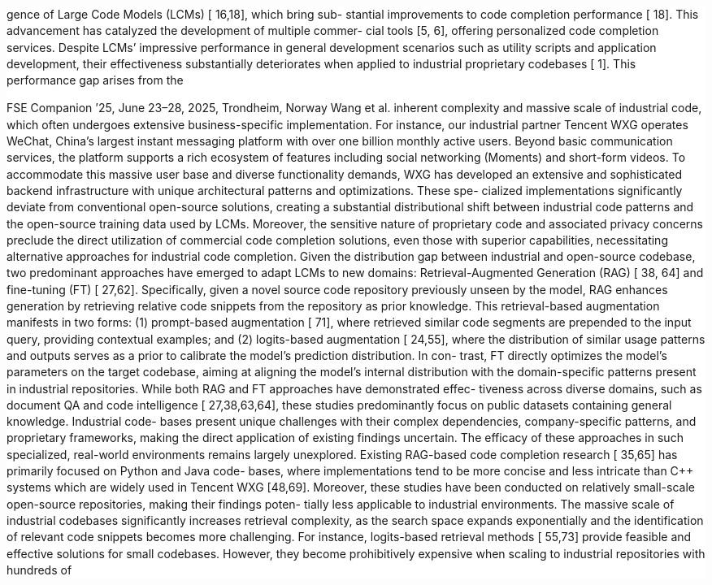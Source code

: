 gence of Large Code Models (LCMs) [ 16,18], which bring sub-
stantial improvements to code completion performance [ 18]. This
advancement has catalyzed the development of multiple commer-
cial tools [5, 6], offering personalized code completion services.
Despite LCMs’ impressive performance in general development
scenarios such as utility scripts and application development, their
effectiveness substantially deteriorates when applied to industrial
proprietary codebases [ 1]. This performance gap arises from the

FSE Companion ’25, June 23–28, 2025, Trondheim, Norway Wang et al.
inherent complexity and massive scale of industrial code, which
often undergoes extensive business-specific implementation. For
instance, our industrial partner Tencent WXG operates WeChat,
China’s largest instant messaging platform with over one billion
monthly active users. Beyond basic communication services, the
platform supports a rich ecosystem of features including social
networking (Moments) and short-form videos. To accommodate
this massive user base and diverse functionality demands, WXG has
developed an extensive and sophisticated backend infrastructure
with unique architectural patterns and optimizations. These spe-
cialized implementations significantly deviate from conventional
open-source solutions, creating a substantial distributional shift
between industrial code patterns and the open-source training data
used by LCMs. Moreover, the sensitive nature of proprietary code
and associated privacy concerns preclude the direct utilization of
commercial code completion solutions, even those with superior
capabilities, necessitating alternative approaches for industrial code
completion.
Given the distribution gap between industrial and open-source
codebase, two predominant approaches have emerged to adapt
LCMs to new domains: Retrieval-Augmented Generation (RAG) [ 38,
64] and fine-tuning (FT) [ 27,62]. Specifically, given a novel source
code repository previously unseen by the model, RAG enhances
generation by retrieving relative code snippets from the repository
as prior knowledge. This retrieval-based augmentation manifests
in two forms: (1) prompt-based augmentation [ 71], where retrieved
similar code segments are prepended to the input query, providing
contextual examples; and (2) logits-based augmentation [ 24,55],
where the distribution of similar usage patterns and outputs serves
as a prior to calibrate the model’s prediction distribution. In con-
trast, FT directly optimizes the model’s parameters on the target
codebase, aiming at aligning the model’s internal distribution with
the domain-specific patterns present in industrial repositories.
While both RAG and FT approaches have demonstrated effec-
tiveness across diverse domains, such as document QA and code
intelligence [ 27,38,63,64], these studies predominantly focus
on public datasets containing general knowledge. Industrial code-
bases present unique challenges with their complex dependencies,
company-specific patterns, and proprietary frameworks, making
the direct application of existing findings uncertain. The efficacy
of these approaches in such specialized, real-world environments
remains largely unexplored. Existing RAG-based code completion
research [ 35,65] has primarily focused on Python and Java code-
bases, where implementations tend to be more concise and less
intricate than C++ systems which are widely used in Tencent WXG
[48,69]. Moreover, these studies have been conducted on relatively
small-scale open-source repositories, making their findings poten-
tially less applicable to industrial environments. The massive scale
of industrial codebases significantly increases retrieval complexity,
as the search space expands exponentially and the identification
of relevant code snippets becomes more challenging. For instance,
logits-based retrieval methods [ 55,73] provide feasible and effective
solutions for small codebases. However, they become prohibitively
expensive when scaling to industrial repositories with hundreds of